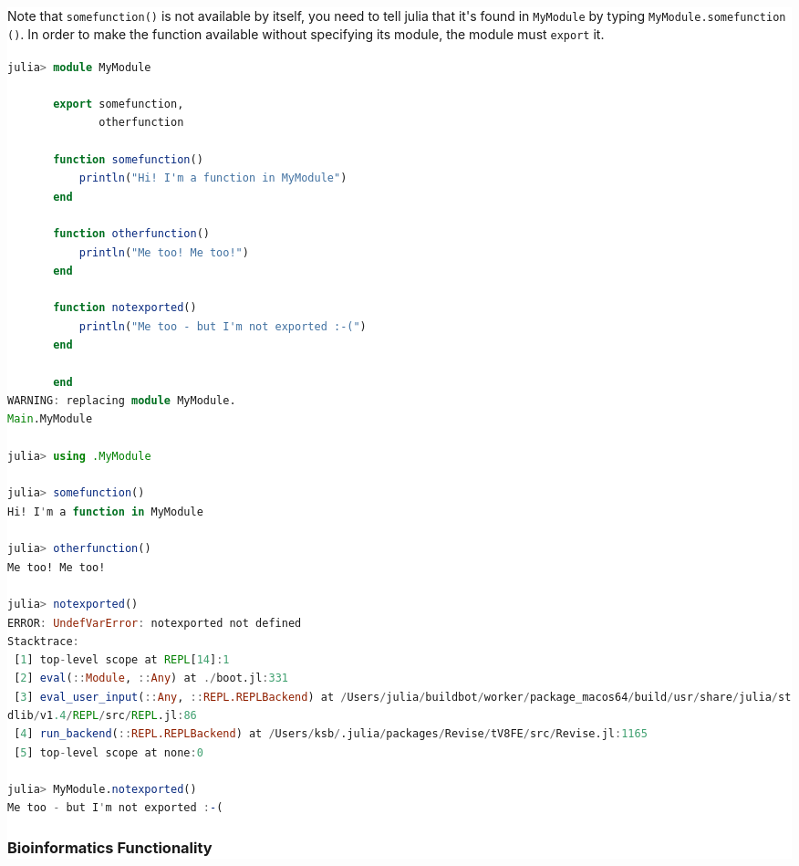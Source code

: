 Note that `somefunction()` is not available by itself,
you need to tell julia that it's found in `MyModule`
by typing `MyModule.somefunction()`. 
In order to make the function available
without specifying its module, the module must `export` it.

```julia
julia> module MyModule

       export somefunction,
              otherfunction

       function somefunction()
           println("Hi! I'm a function in MyModule")
       end

       function otherfunction()
           println("Me too! Me too!")
       end

       function notexported()
           println("Me too - but I'm not exported :-(")
       end

       end
WARNING: replacing module MyModule.
Main.MyModule

julia> using .MyModule

julia> somefunction()
Hi! I'm a function in MyModule

julia> otherfunction()
Me too! Me too!

julia> notexported()
ERROR: UndefVarError: notexported not defined
Stacktrace:
 [1] top-level scope at REPL[14]:1
 [2] eval(::Module, ::Any) at ./boot.jl:331
 [3] eval_user_input(::Any, ::REPL.REPLBackend) at /Users/julia/buildbot/worker/package_macos64/build/usr/share/julia/stdlib/v1.4/REPL/src/REPL.jl:86
 [4] run_backend(::REPL.REPLBackend) at /Users/ksb/.julia/packages/Revise/tV8FE/src/Revise.jl:1165
 [5] top-level scope at none:0

julia> MyModule.notexported()
Me too - but I'm not exported :-(
```

### Bioinformatics Functionality
